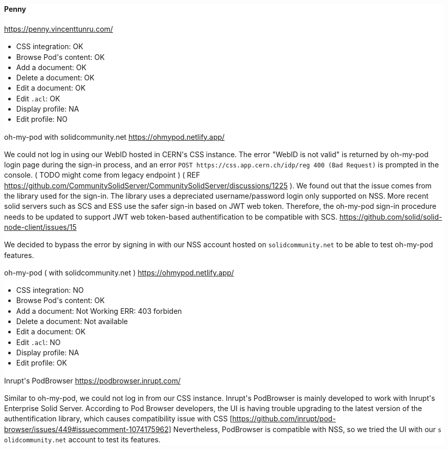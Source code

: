 #### Penny 
https://penny.vincenttunru.com/



 - CSS integration: OK
 - Browse Pod's content: OK
 - Add a document: OK 
 - Delete a document: OK 
 - Edit a document: OK
 - Edit `.acl`: OK
 - Display profile: NA
 - Edit profile: NO

oh-my-pod with solidcommunity.net
https://ohmypod.netlify.app/

We could not log in using our WebID hosted in CERN's CSS instance. The error "WebID is not valid" is returned by oh-my-pod login page during the sign-in process, and an error `POST https://css.app.cern.ch/idp/reg 400 (Bad Request)` is prompted in the console.   ( TODO might come from legacy endpoint )
( REF https://github.com/CommunitySolidServer/CommunitySolidServer/discussions/1225 ). 
We found out that the issue comes from the library used for the sign-in. The library uses a depreciated username/password login only supported on NSS. More recent solid servers such as SCS and ESS use the safer sign-in based on JWT web token. Therefore, the oh-my-pod sign-in procedure needs to be updated to support JWT web token-based authentification to be compatible with SCS. 
https://github.com/solid/solid-node-client/issues/15

We decided to bypass the error by signing in with our NSS account hosted on `solidcommunity.net` to be able to test oh-my-pod features.

 

oh-my-pod ( with solidcommunity.net )
https://ohmypod.netlify.app/

  - CSS integration: NO
  - Browse Pod's content: OK
  - Add a document: Not Working ERR: 403 forbiden 
  - Delete a document: Not available 
  - Edit a document: OK
  - Edit `.acl`: NO
  - Display profile: NA
  - Edit profile: OK


Inrupt's PodBrowser
https://podbrowser.inrupt.com/


Similar to oh-my-pod, we could not log in from our CSS instance. Inrupt's PodBrowser is mainly developed to work with Inrupt's Enterprise Solid Server. According to Pod Browser developers, the UI  is having trouble upgrading to the latest version of the authentification library, which causes compatibility issue with CSS [https://github.com/inrupt/pod-browser/issues/449#issuecomment-1074175962]
Nevertheless, PodBrowser is compatible with NSS, so we tried the UI with our `solidcommunity.net` account to test its features.


[^web30bd]: https://eu.usatoday.com/story/tech/news/2019/03/12/world-wide-web-turns-30-berners-lee-contract-thoughts-internet/3137726002/ 
[^vox-www]: https://www.vox.com/2019/3/12/18260709/30th-anniversary-world-wide-web-google-doodle-history
[^w3-web-proposal]: https://www.w3.org/History/1989/proposal.html
[^centralised-web-article]: https://www.cairn.info/article.php?ID_ARTICLE=COMLA_188_0061#
[^solid-wikip]: https://en.wikipedia.org/wiki/Solid_(web_decentralization_project)
[^solid-spec-protocol]: https://solid.github.io/specification/protocol
[^guardian-dweb]: https://www.theguardian.com/technology/2018/sep/08/decentralisation-next-big-step-for-the-world-wide-web-dweb-data-internet-censorship-brewster-kahle
[^css-release]: https://github.com/solid/community-server/releases
[^css-readme]: https://github.com/solid/community-server/
[^okd.io]: https://okd.io/about/
[^cern-paas-doc]: https://paas.docs.cern.ch/]
[^cern-wiki]: https://en.wikipedia.org/wiki/CERN
[^wiki-paas]: https://en.wikipedia.org/wiki/Platform_as_a_service
[^indico-jan]:   TODO
[^indico-lukas]: TODO
[^solid-auth-lib]: TODO
[^solid-client-lib]: TODO
[^cernStorageType]: https://clouddocs.web.cern.ch/file_shares/share_types.html
[^homographAttack]: https://www.researchgate.net/publication/220420915_The_Homograph_Attack
[^unicodeSec]: https://unicode.org/reports/tr36/tr36-8.html#visual_spoofing
[^banlistNss]: https://github.com/marteinn/The-Big-Username-Blocklist/blob/main/list_raw.txt
[^contentTypeIssue]:  https://github.com/CommunitySolidServer/CommunitySolidServer/issues/1226
[^coreDevs]: https://github.com/solid/community-server#-license